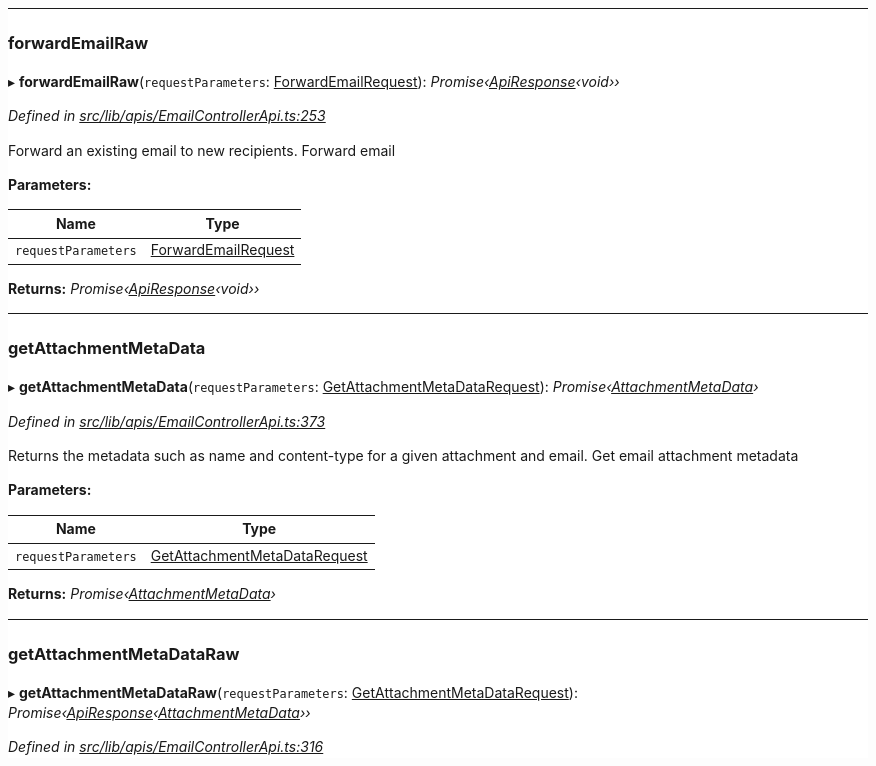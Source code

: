 ___

###  forwardEmailRaw

▸ **forwardEmailRaw**(`requestParameters`: [ForwardEmailRequest](../interfaces/_lib_apis_emailcontrollerapi_.forwardemailrequest.md)): *Promise‹[ApiResponse](../interfaces/_lib_runtime_.apiresponse.md)‹void››*

*Defined in [src/lib/apis/EmailControllerApi.ts:253](https://github.com/mailslurp/mailslurp-client-ts-js/blob/fc9510a/src/lib/apis/EmailControllerApi.ts#L253)*

Forward an existing email to new recipients.
Forward email

**Parameters:**

Name | Type |
------ | ------ |
`requestParameters` | [ForwardEmailRequest](../interfaces/_lib_apis_emailcontrollerapi_.forwardemailrequest.md) |

**Returns:** *Promise‹[ApiResponse](../interfaces/_lib_runtime_.apiresponse.md)‹void››*

___

###  getAttachmentMetaData

▸ **getAttachmentMetaData**(`requestParameters`: [GetAttachmentMetaDataRequest](../interfaces/_lib_apis_emailcontrollerapi_.getattachmentmetadatarequest.md)): *Promise‹[AttachmentMetaData](../interfaces/_lib_models_attachmentmetadata_.attachmentmetadata.md)›*

*Defined in [src/lib/apis/EmailControllerApi.ts:373](https://github.com/mailslurp/mailslurp-client-ts-js/blob/fc9510a/src/lib/apis/EmailControllerApi.ts#L373)*

Returns the metadata such as name and content-type for a given attachment and email.
Get email attachment metadata

**Parameters:**

Name | Type |
------ | ------ |
`requestParameters` | [GetAttachmentMetaDataRequest](../interfaces/_lib_apis_emailcontrollerapi_.getattachmentmetadatarequest.md) |

**Returns:** *Promise‹[AttachmentMetaData](../interfaces/_lib_models_attachmentmetadata_.attachmentmetadata.md)›*

___

###  getAttachmentMetaDataRaw

▸ **getAttachmentMetaDataRaw**(`requestParameters`: [GetAttachmentMetaDataRequest](../interfaces/_lib_apis_emailcontrollerapi_.getattachmentmetadatarequest.md)): *Promise‹[ApiResponse](../interfaces/_lib_runtime_.apiresponse.md)‹[AttachmentMetaData](../interfaces/_lib_models_attachmentmetadata_.attachmentmetadata.md)››*

*Defined in [src/lib/apis/EmailControllerApi.ts:316](https://github.com/mailslurp/mailslurp-client-ts-js/blob/fc9510a/src/lib/apis/EmailControllerApi.ts#L316)*
